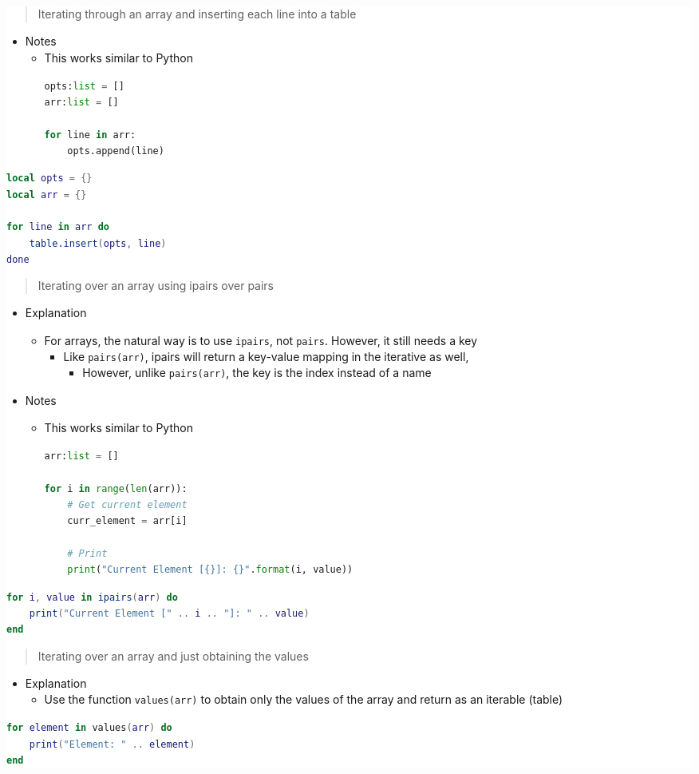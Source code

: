 > Iterating through an array and inserting each line into a table

- Notes
    + This works similar to Python
        ```python
        opts:list = []
        arr:list = []

        for line in arr:
            opts.append(line)
        ```

```lua
local opts = {}
local arr = {}

for line in arr do
    table.insert(opts, line)
done
```

> Iterating over an array using ipairs over pairs

- Explanation
    - For arrays, the natural way is to use `ipairs`, not `pairs`. However, it still needs a key
        - Like `pairs(arr)`, ipairs will return a key-value mapping in the iterative as well,
            + However, unlike `pairs(arr)`, the key is the index instead of a name

- Notes
    + This works similar to Python
        ```python
        arr:list = []

        for i in range(len(arr)):
            # Get current element
            curr_element = arr[i]

            # Print
            print("Current Element [{}]: {}".format(i, value))
        ```

```lua
for i, value in ipairs(arr) do
    print("Current Element [" .. i .. "]: " .. value)
end
```

> Iterating over an array and just obtaining the values

- Explanation
    + Use the function `values(arr)` to obtain only the values of the array and return as an iterable (table)

```lua
for element in values(arr) do
    print("Element: " .. element)
end
```
